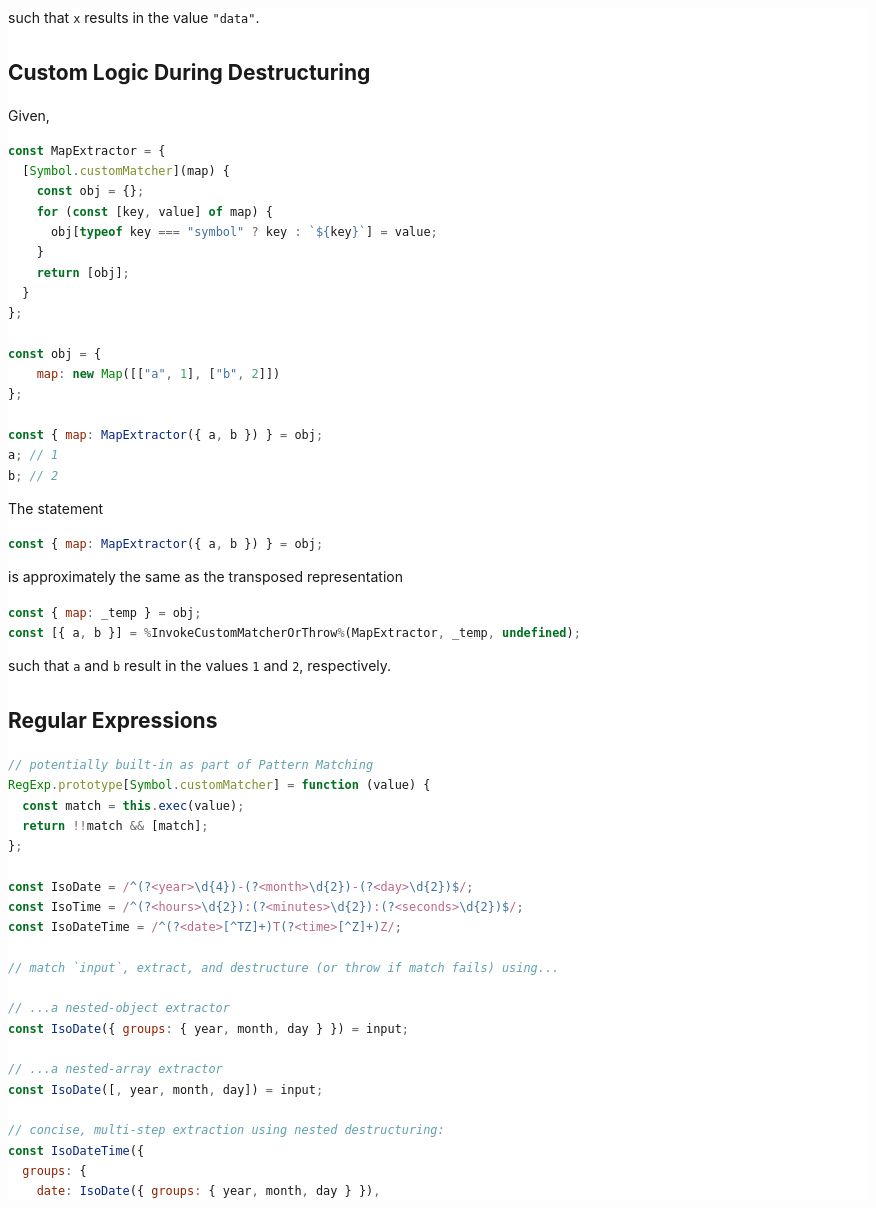 such that `x` results in the value `"data"`.



## Custom Logic During Destructuring

Given,

```js
const MapExtractor = {
  [Symbol.customMatcher](map) {
    const obj = {};
    for (const [key, value] of map) {
      obj[typeof key === "symbol" ? key : `${key}`] = value;
    }
    return [obj];
  }
};

const obj = {
    map: new Map([["a", 1], ["b", 2]])
};

const { map: MapExtractor({ a, b }) } = obj;
a; // 1
b; // 2
```

The statement

```js
const { map: MapExtractor({ a, b }) } = obj;
```

is approximately the same as the transposed representation

```js
const { map: _temp } = obj;
const [{ a, b }] = %InvokeCustomMatcherOrThrow%(MapExtractor, _temp, undefined);
```

such that `a` and `b` result in the values `1` and `2`, respectively.

## Regular Expressions

```js
// potentially built-in as part of Pattern Matching
RegExp.prototype[Symbol.customMatcher] = function (value) {
  const match = this.exec(value);
  return !!match && [match];
};

const IsoDate = /^(?<year>\d{4})-(?<month>\d{2})-(?<day>\d{2})$/;
const IsoTime = /^(?<hours>\d{2}):(?<minutes>\d{2}):(?<seconds>\d{2})$/;
const IsoDateTime = /^(?<date>[^TZ]+)T(?<time>[^Z]+)Z/;

// match `input`, extract, and destructure (or throw if match fails) using...

// ...a nested-object extractor
const IsoDate({ groups: { year, month, day } }) = input;

// ...a nested-array extractor
const IsoDate([, year, month, day]) = input;

// concise, multi-step extraction using nested destructuring:
const IsoDateTime({
  groups: {
    date: IsoDate({ groups: { year, month, day } }),
```

[Champion]: #status
[Prose]: #motivations
[Examples]: #examples
[API]: #api
[Specification]: #todo
[Transpiler]: #todo
[Stage3ReviewerSignOff]: #todo
[Stage3EditorSignOff]: #todo
[Test262PullRequest]: #todo
[Implementation1]: #todo
[Implementation2]: #todo
[Ecma262PullRequest]: #todo
